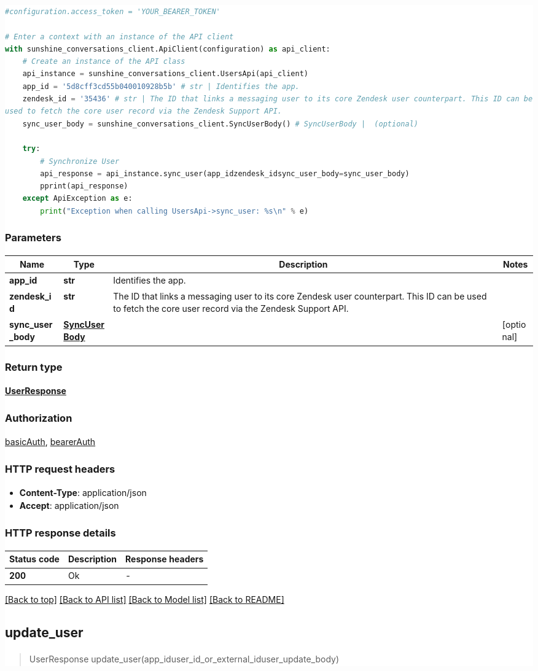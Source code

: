 ```python
#configuration.access_token = 'YOUR_BEARER_TOKEN'

# Enter a context with an instance of the API client
with sunshine_conversations_client.ApiClient(configuration) as api_client:
    # Create an instance of the API class
    api_instance = sunshine_conversations_client.UsersApi(api_client)
    app_id = '5d8cff3cd55b040010928b5b' # str | Identifies the app.
    zendesk_id = '35436' # str | The ID that links a messaging user to its core Zendesk user counterpart. This ID can be used to fetch the core user record via the Zendesk Support API. 
    sync_user_body = sunshine_conversations_client.SyncUserBody() # SyncUserBody |  (optional)

    try:
        # Synchronize User
        api_response = api_instance.sync_user(app_idzendesk_idsync_user_body=sync_user_body)
        pprint(api_response)
    except ApiException as e:
        print("Exception when calling UsersApi->sync_user: %s\n" % e)
```

### Parameters

Name | Type | Description  | Notes
------------- | ------------- | ------------- | -------------
 **app_id** | **str**| Identifies the app. | 
 **zendesk_id** | **str**| The ID that links a messaging user to its core Zendesk user counterpart. This ID can be used to fetch the core user record via the Zendesk Support API.  | 
 **sync_user_body** | [**SyncUserBody**](SyncUserBody.md)|  | [optional] 

### Return type

[**UserResponse**](UserResponse.md)

### Authorization

[basicAuth](../README.md#basicAuth), [bearerAuth](../README.md#bearerAuth)

### HTTP request headers

 - **Content-Type**: application/json
 - **Accept**: application/json

### HTTP response details
| Status code | Description | Response headers |
|-------------|-------------|------------------|
**200** | Ok |  -  |

[[Back to top]](#) [[Back to API list]](../README.md#documentation-for-api-endpoints) [[Back to Model list]](../README.md#documentation-for-models) [[Back to README]](../README.md)

## update_user
> UserResponse update_user(app_iduser_id_or_external_iduser_update_body)
